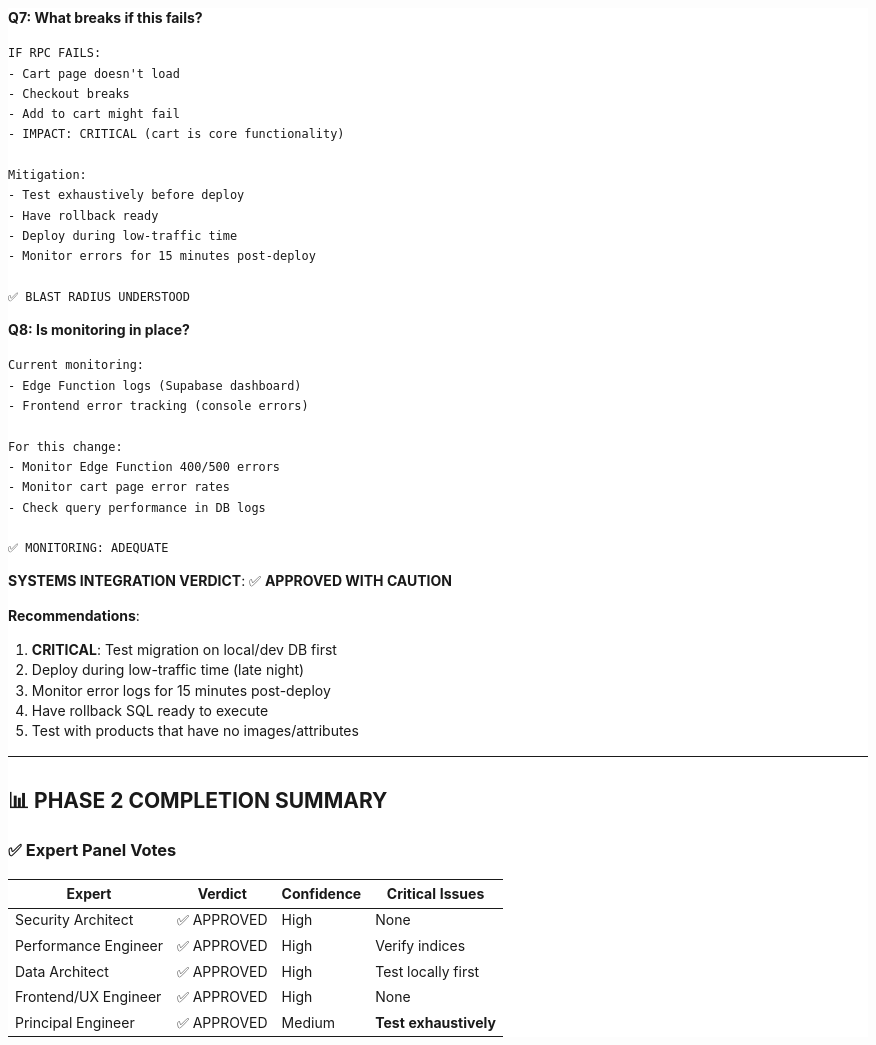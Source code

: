 **Q7: What breaks if this fails?**
```
IF RPC FAILS:
- Cart page doesn't load
- Checkout breaks
- Add to cart might fail
- IMPACT: CRITICAL (cart is core functionality)

Mitigation:
- Test exhaustively before deploy
- Have rollback ready
- Deploy during low-traffic time
- Monitor errors for 15 minutes post-deploy

✅ BLAST RADIUS UNDERSTOOD
```

**Q8: Is monitoring in place?**
```
Current monitoring:
- Edge Function logs (Supabase dashboard)
- Frontend error tracking (console errors)

For this change:
- Monitor Edge Function 400/500 errors
- Monitor cart page error rates
- Check query performance in DB logs

✅ MONITORING: ADEQUATE
```

**SYSTEMS INTEGRATION VERDICT**: ✅ **APPROVED WITH CAUTION**

**Recommendations**:
1. **CRITICAL**: Test migration on local/dev DB first
2. Deploy during low-traffic time (late night)
3. Monitor error logs for 15 minutes post-deploy
4. Have rollback SQL ready to execute
5. Test with products that have no images/attributes

---

## 📊 PHASE 2 COMPLETION SUMMARY

### ✅ Expert Panel Votes

| Expert | Verdict | Confidence | Critical Issues |
|--------|---------|------------|-----------------|
| Security Architect | ✅ APPROVED | High | None |
| Performance Engineer | ✅ APPROVED | High | Verify indices |
| Data Architect | ✅ APPROVED | High | Test locally first |
| Frontend/UX Engineer | ✅ APPROVED | High | None |
| Principal Engineer | ✅ APPROVED | Medium | **Test exhaustively** |
